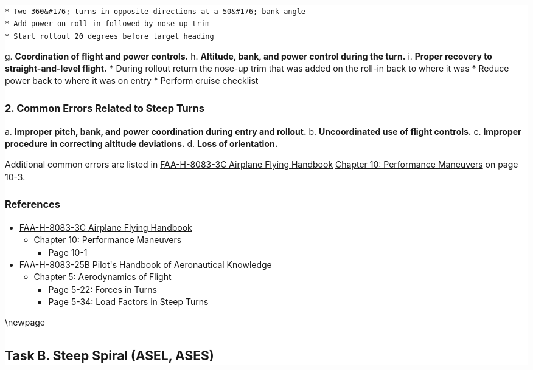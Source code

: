     * Two 360&#176; turns in opposite directions at a 50&#176; bank angle
    * Add power on roll-in followed by nose-up trim
    * Start rollout 20 degrees before target heading
g. **Coordination of flight and power controls.**
h. **Altitude, bank, and power control during the turn.**
i. **Proper recovery to straight-and-level flight.**
    * During rollout return the nose-up trim that was added on the roll-in back to where it was
    * Reduce power back to where it was on entry
    * Perform cruise checklist

### 2. Common Errors Related to Steep Turns

a. **Improper pitch, bank, and power coordination during entry and rollout.**
b. **Uncoordinated use of flight controls.**
c. **Improper procedure in correcting altitude deviations.**
d. **Loss of orientation.**

Additional common errors are listed in [FAA-H-8083-3C Airplane Flying Handbook](https://www.faa.gov/regulations_policies/handbooks_manuals/aviation/airplane_handbook) [Chapter 10: Performance Maneuvers](https://www.faa.gov/sites/faa.gov/files/regulations_policies/handbooks_manuals/aviation/airplane_handbook/11_afh_ch10.pdf) on page 10-3.

### References

* [FAA-H-8083-3C Airplane Flying Handbook](https://www.faa.gov/regulations_policies/handbooks_manuals/aviation/airplane_handbook)
  * [Chapter 10: Performance Maneuvers](https://www.faa.gov/sites/faa.gov/files/regulations_policies/handbooks_manuals/aviation/airplane_handbook/11_afh_ch10.pdf)
    * Page 10-1
* [FAA-H-8083-25B Pilot's Handbook of Aeronautical Knowledge](https://www.faa.gov/regulations_policies/handbooks_manuals/aviation/phak)
  * [Chapter 5: Aerodynamics of Flight](https://www.faa.gov/sites/faa.gov/files/regulations_policies/handbooks_manuals/aviation/phak/07_phak_ch5.pdf)
    * Page 5-22: Forces in Turns
    * Page 5-34: Load Factors in Steep Turns

\newpage

## Task B. Steep Spiral (ASEL, ASES)
